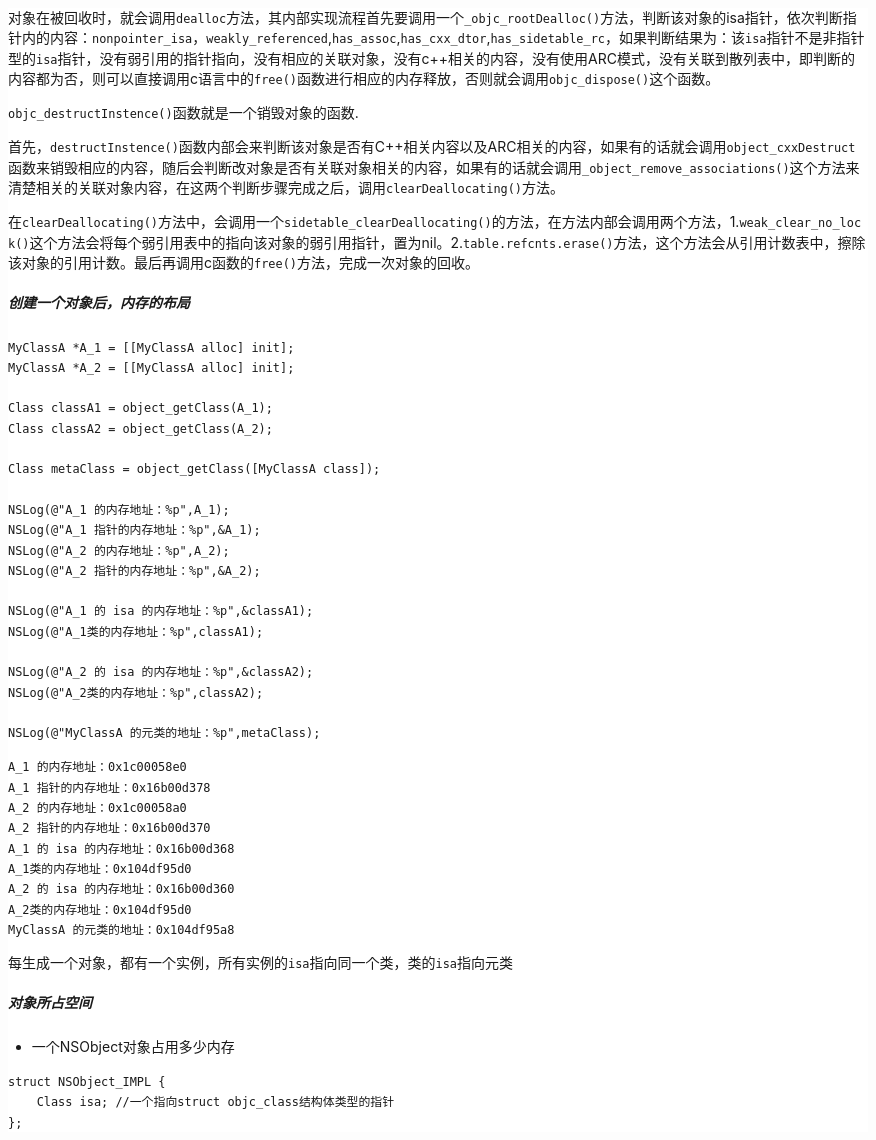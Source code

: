 对象在被回收时，就会调用`dealloc`方法，其内部实现流程首先要调用一个`_objc_rootDealloc()`方法，判断该对象的isa指针，依次判断指针内的内容：`nonpointer_isa`，`weakly_referenced`,`has_assoc`,`has_cxx_dtor`,`has_sidetable_rc`，如果判断结果为：该`isa`指针不是非指针型的`isa`指针，没有弱引用的指针指向，没有相应的关联对象，没有c++相关的内容，没有使用ARC模式，没有关联到散列表中，即判断的内容都为否，则可以直接调用c语言中的`free()`函数进行相应的内存释放，否则就会调用`objc_dispose()`这个函数。

`objc_destructInstence()`函数就是一个销毁对象的函数.

首先，`destructInstence()`函数内部会来判断该对象是否有C++相关内容以及ARC相关的内容，如果有的话就会调用`object_cxxDestruct`函数来销毁相应的内容，随后会判断改对象是否有关联对象相关的内容，如果有的话就会调用`_object_remove_associations()`这个方法来清楚相关的关联对象内容，在这两个判断步骤完成之后，调用`clearDeallocating()`方法。

在`clearDeallocating()`方法中，会调用一个`sidetable_clearDeallocating()`的方法，在方法内部会调用两个方法，1.`weak_clear_no_lock()`这个方法会将每个弱引用表中的指向该对象的弱引用指针，置为nil。2.`table.refcnts.erase()`方法，这个方法会从引用计数表中，擦除该对象的引用计数。最后再调用c函数的`free()`方法，完成一次对象的回收。

##### 创建一个对象后，内存的布局
```
MyClassA *A_1 = [[MyClassA alloc] init];
MyClassA *A_2 = [[MyClassA alloc] init];

Class classA1 = object_getClass(A_1);
Class classA2 = object_getClass(A_2);

Class metaClass = object_getClass([MyClassA class]);

NSLog(@"A_1 的内存地址：%p",A_1);
NSLog(@"A_1 指针的内存地址：%p",&A_1);
NSLog(@"A_2 的内存地址：%p",A_2);
NSLog(@"A_2 指针的内存地址：%p",&A_2);

NSLog(@"A_1 的 isa 的内存地址：%p",&classA1);
NSLog(@"A_1类的内存地址：%p",classA1);

NSLog(@"A_2 的 isa 的内存地址：%p",&classA2);
NSLog(@"A_2类的内存地址：%p",classA2);

NSLog(@"MyClassA 的元类的地址：%p",metaClass);
```
```
A_1 的内存地址：0x1c00058e0
A_1 指针的内存地址：0x16b00d378
A_2 的内存地址：0x1c00058a0
A_2 指针的内存地址：0x16b00d370
A_1 的 isa 的内存地址：0x16b00d368
A_1类的内存地址：0x104df95d0
A_2 的 isa 的内存地址：0x16b00d360
A_2类的内存地址：0x104df95d0
MyClassA 的元类的地址：0x104df95a8
```
每生成一个对象，都有一个实例，所有实例的`isa`指向同一个类，类的`isa`指向元类

##### 对象所占空间

- 一个NSObject对象占用多少内存
```
struct NSObject_IMPL {
    Class isa; //一个指向struct objc_class结构体类型的指针
};
```


[^_^]: {% asset_img 1.png 图片说明 %}
[^_^]: {% asset_img 2.png 图片说明 %}